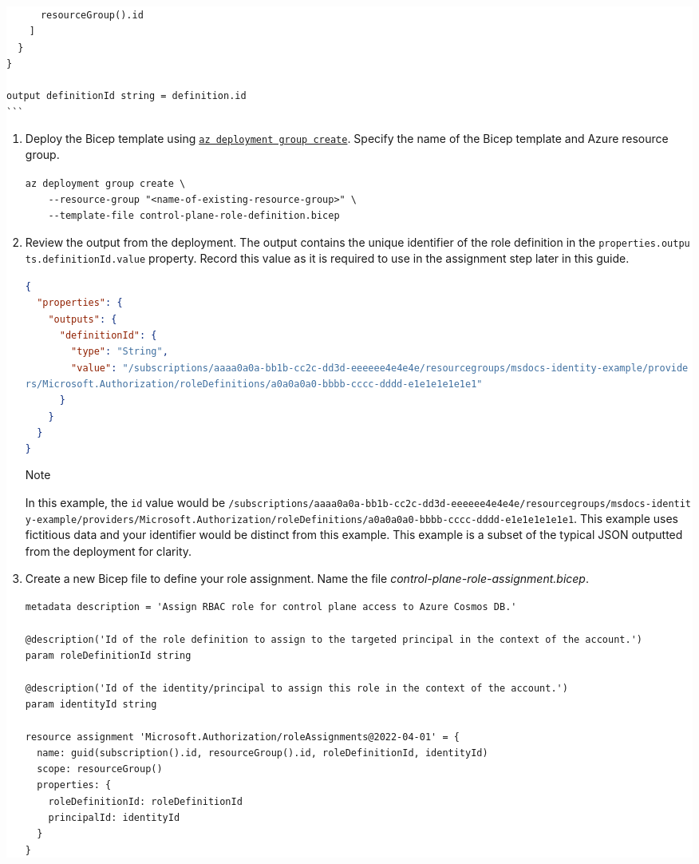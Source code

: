           resourceGroup().id
        ]
      }
    }
    
    output definitionId string = definition.id
    ```

1. Deploy the Bicep template using [`az deployment group create`](/cli/azure/deployment/group#az-deployment-group-create). Specify the name of the Bicep template and Azure resource group.

    ```azurecli-interactive
    az deployment group create \
        --resource-group "<name-of-existing-resource-group>" \
        --template-file control-plane-role-definition.bicep
    ```

1. Review the output from the deployment. The output contains the unique identifier of the role definition in the `properties.outputs.definitionId.value` property. Record this value as it is required to use in the assignment step later in this guide.

    ```json
    {
      "properties": {
        "outputs": {
          "definitionId": {
            "type": "String",
            "value": "/subscriptions/aaaa0a0a-bb1b-cc2c-dd3d-eeeeee4e4e4e/resourcegroups/msdocs-identity-example/providers/Microsoft.Authorization/roleDefinitions/a0a0a0a0-bbbb-cccc-dddd-e1e1e1e1e1e1"
          }
        }
      }
    }
    ```

    > [!NOTE]
    > In this example, the `id` value would be `/subscriptions/aaaa0a0a-bb1b-cc2c-dd3d-eeeeee4e4e4e/resourcegroups/msdocs-identity-example/providers/Microsoft.Authorization/roleDefinitions/a0a0a0a0-bbbb-cccc-dddd-e1e1e1e1e1e1`. This example uses fictitious data and your identifier would be distinct from this example. This example is a subset of the typical JSON outputted from the deployment for clarity.

1. Create a new Bicep file to define your role assignment. Name the file *control-plane-role-assignment.bicep*.

    ```bicep
    metadata description = 'Assign RBAC role for control plane access to Azure Cosmos DB.'
    
    @description('Id of the role definition to assign to the targeted principal in the context of the account.')
    param roleDefinitionId string
    
    @description('Id of the identity/principal to assign this role in the context of the account.')
    param identityId string
    
    resource assignment 'Microsoft.Authorization/roleAssignments@2022-04-01' = {
      name: guid(subscription().id, resourceGroup().id, roleDefinitionId, identityId)
      scope: resourceGroup()
      properties: {
        roleDefinitionId: roleDefinitionId
        principalId: identityId
      }
    }
    ```

